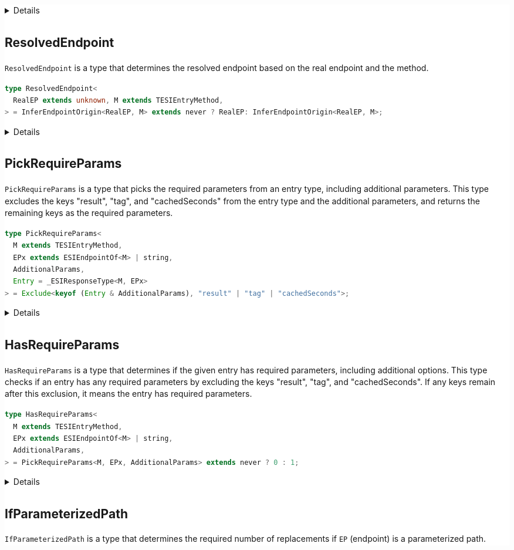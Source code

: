   <details></details>


## ResolvedEndpoint

`ResolvedEndpoint` is a type that determines the resolved endpoint based on the real endpoint and the method.

```typescript
type ResolvedEndpoint<
  RealEP extends unknown, M extends TESIEntryMethod,
> = InferEndpointOrigin<RealEP, M> extends never ? RealEP: InferEndpointOrigin<RealEP, M>;
```

  <details></details>

## PickRequireParams

`PickRequireParams` is a type that picks the required parameters from an entry type, including additional parameters. This type excludes the keys "result", "tag", and "cachedSeconds" from the entry type and the additional parameters, and returns the remaining keys as the required parameters.

```typescript
type PickRequireParams<
  M extends TESIEntryMethod,
  EPx extends ESIEndpointOf<M> | string,
  AdditionalParams,
  Entry = _ESIResponseType<M, EPx>
> = Exclude<keyof (Entry & AdditionalParams), "result" | "tag" | "cachedSeconds">;
```

  <details></details>

## HasRequireParams

`HasRequireParams` is a type that determines if the given entry has required parameters, including additional options. This type checks if an entry has any required parameters by excluding the keys "result", "tag", and "cachedSeconds". If any keys remain after this exclusion, it means the entry has required parameters.

```typescript
type HasRequireParams<
  M extends TESIEntryMethod,
  EPx extends ESIEndpointOf<M> | string,
  AdditionalParams,
> = PickRequireParams<M, EPx, AdditionalParams> extends never ? 0 : 1;
```

  <details></details>

## IfParameterizedPath

`IfParameterizedPath` is a type that determines the required number of replacements if `EP` (endpoint) is a parameterized path.
